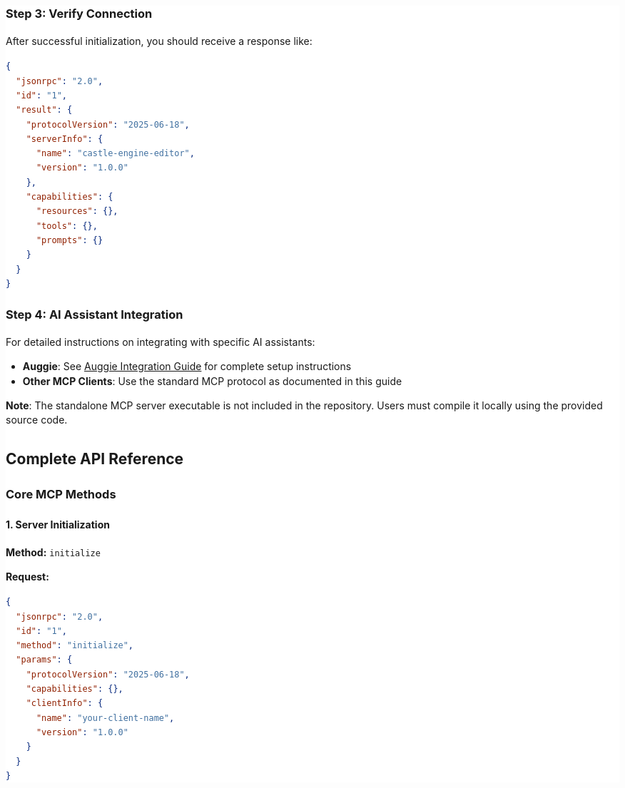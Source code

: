 ### Step 3: Verify Connection

After successful initialization, you should receive a response like:

```json
{
  "jsonrpc": "2.0",
  "id": "1",
  "result": {
    "protocolVersion": "2025-06-18",
    "serverInfo": {
      "name": "castle-engine-editor",
      "version": "1.0.0"
    },
    "capabilities": {
      "resources": {},
      "tools": {},
      "prompts": {}
    }
  }
}
```

### Step 4: AI Assistant Integration

For detailed instructions on integrating with specific AI assistants:

- **Auggie**: See [Auggie Integration Guide](mcp_server_auggie_integration.md) for complete setup instructions
- **Other MCP Clients**: Use the standard MCP protocol as documented in this guide

**Note**: The standalone MCP server executable is not included in the repository. Users must compile it locally using the provided source code.

## Complete API Reference

### Core MCP Methods

#### 1. Server Initialization

**Method:** `initialize`

**Request:**
```json
{
  "jsonrpc": "2.0",
  "id": "1",
  "method": "initialize",
  "params": {
    "protocolVersion": "2025-06-18",
    "capabilities": {},
    "clientInfo": {
      "name": "your-client-name",
      "version": "1.0.0"
    }
  }
}
```
